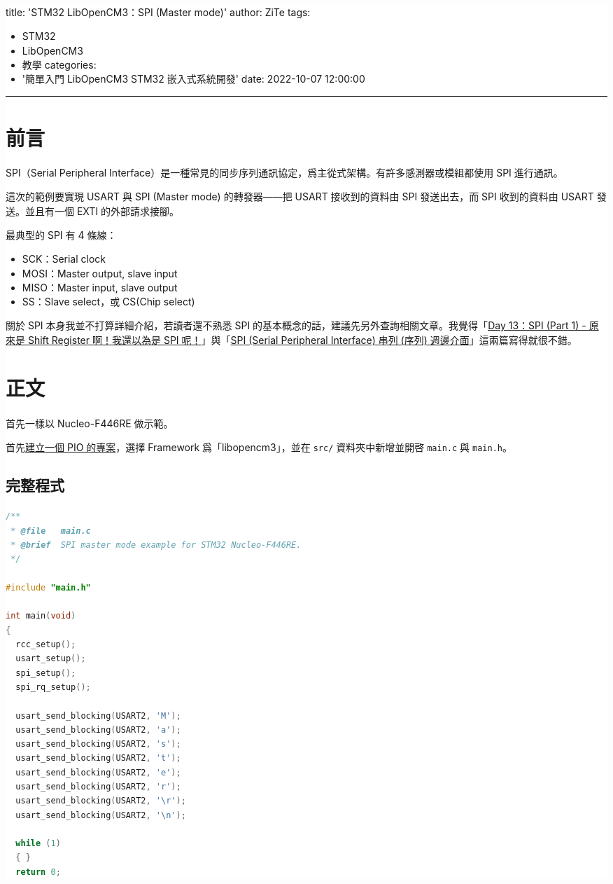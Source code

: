 title: 'STM32 LibOpenCM3：SPI (Master mode)'
author: ZiTe
tags:
  - STM32
  - LibOpenCM3
  - 教學
categories:
  - '簡單入門 LibOpenCM3 STM32 嵌入式系統開發'
date: 2022-10-07 12:00:00
---

# 前言
SPI（Serial Peripheral Interface）是一種常見的同步序列通訊協定，爲主從式架構。有許多感測器或模組都使用 SPI 進行通訊。  

這次的範例要實現 USART 與 SPI (Master mode) 的轉發器——把 USART 接收到的資料由 SPI 發送出去，而 SPI 收到的資料由 USART 發送。並且有一個 EXTI 的外部請求接腳。



最典型的 SPI 有 4 條線：  
* SCK：Serial clock
* MOSI：Master output, slave input
* MISO：Master input, slave output
* SS：Slave select，或 CS(Chip select)  

關於 SPI 本身我並不打算詳細介紹，若讀者還不熟悉 SPI 的基本概念的話，建議先另外查詢相關文章。我覺得「[Day 13：SPI (Part 1) - 原來是 Shift Register 啊！我還以為是 SPI 呢！](https://ithelp.ithome.com.tw/articles/10245910)」與「[SPI (Serial Peripheral Interface) 串列 (序列) 週邊介面](https://magicjackting.pixnet.net/blog/post/164725144)」這兩篇寫得就很不錯。

# 正文
首先一樣以 Nucleo-F446RE 做示範。  
  
首先[建立一個 PIO 的專案](https://ziteh.github.io/2022/09/libopencm3-stm32-2/#%E5%BB%BA%E7%AB%8B%E5%B0%88%E6%A1%88)，選擇 Framework 爲「libopencm3」，並在 `src/` 資料夾中新增並開啓 `main.c` 與 `main.h`。

## 完整程式
``` c
/**
 * @file   main.c
 * @brief  SPI master mode example for STM32 Nucleo-F446RE.
 */

#include "main.h"

int main(void)
{
  rcc_setup();
  usart_setup();
  spi_setup();
  spi_rq_setup();

  usart_send_blocking(USART2, 'M');
  usart_send_blocking(USART2, 'a');
  usart_send_blocking(USART2, 's');
  usart_send_blocking(USART2, 't');
  usart_send_blocking(USART2, 'e');
  usart_send_blocking(USART2, 'r');
  usart_send_blocking(USART2, '\r');
  usart_send_blocking(USART2, '\n');

  while (1)
  { }
  return 0;
```